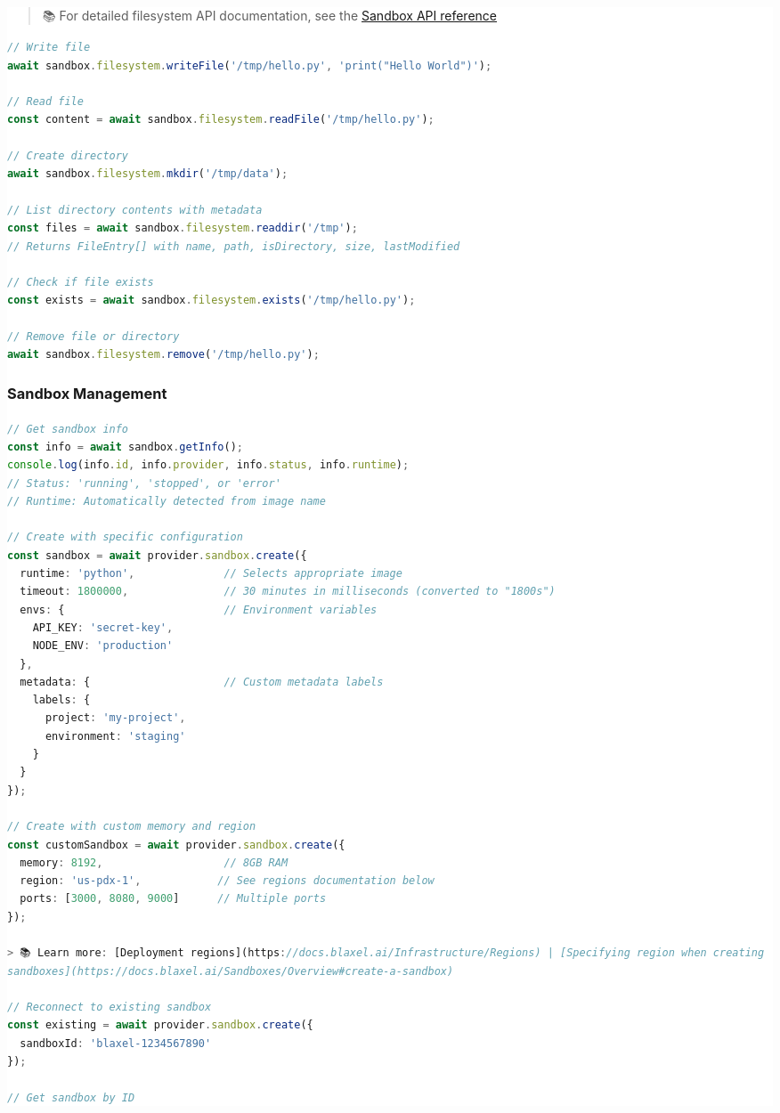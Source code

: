 > 📚 For detailed filesystem API documentation, see the [Sandbox API reference](https://docs.blaxel.ai/api-reference/filesystem/get-file-or-directory-information)

```typescript
// Write file
await sandbox.filesystem.writeFile('/tmp/hello.py', 'print("Hello World")');

// Read file
const content = await sandbox.filesystem.readFile('/tmp/hello.py');

// Create directory
await sandbox.filesystem.mkdir('/tmp/data');

// List directory contents with metadata
const files = await sandbox.filesystem.readdir('/tmp');
// Returns FileEntry[] with name, path, isDirectory, size, lastModified

// Check if file exists
const exists = await sandbox.filesystem.exists('/tmp/hello.py');

// Remove file or directory
await sandbox.filesystem.remove('/tmp/hello.py');
```

### Sandbox Management

```typescript
// Get sandbox info
const info = await sandbox.getInfo();
console.log(info.id, info.provider, info.status, info.runtime);
// Status: 'running', 'stopped', or 'error'
// Runtime: Automatically detected from image name

// Create with specific configuration
const sandbox = await provider.sandbox.create({
  runtime: 'python',              // Selects appropriate image
  timeout: 1800000,               // 30 minutes in milliseconds (converted to "1800s")
  envs: {                         // Environment variables
    API_KEY: 'secret-key',
    NODE_ENV: 'production'
  },
  metadata: {                     // Custom metadata labels
    labels: {
      project: 'my-project',
      environment: 'staging'
    }
  }
});

// Create with custom memory and region
const customSandbox = await provider.sandbox.create({
  memory: 8192,                   // 8GB RAM
  region: 'us-pdx-1',            // See regions documentation below
  ports: [3000, 8080, 9000]      // Multiple ports
});

> 📚 Learn more: [Deployment regions](https://docs.blaxel.ai/Infrastructure/Regions) | [Specifying region when creating sandboxes](https://docs.blaxel.ai/Sandboxes/Overview#create-a-sandbox)

// Reconnect to existing sandbox
const existing = await provider.sandbox.create({ 
  sandboxId: 'blaxel-1234567890' 
});

// Get sandbox by ID
```